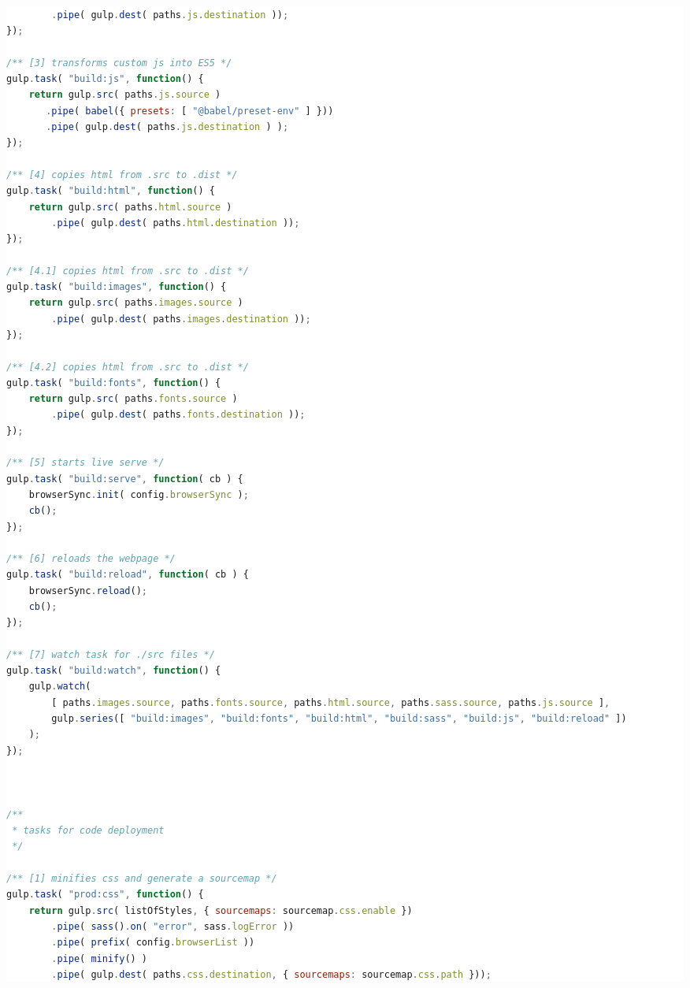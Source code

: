 ```javascript
        .pipe( gulp.dest( paths.js.destination ));
});

/** [3] transforms custom js into ES5 */
gulp.task( "build:js", function() {
    return gulp.src( paths.js.source )
       .pipe( babel({ presets: [ "@babel/preset-env" ] }))
       .pipe( gulp.dest( paths.js.destination ) );
});

/** [4] copies html from .src to .dist */
gulp.task( "build:html", function() {
    return gulp.src( paths.html.source )
        .pipe( gulp.dest( paths.html.destination ));
});

/** [4.1] copies html from .src to .dist */
gulp.task( "build:images", function() {
    return gulp.src( paths.images.source )
        .pipe( gulp.dest( paths.images.destination ));
});

/** [4.2] copies html from .src to .dist */
gulp.task( "build:fonts", function() {
    return gulp.src( paths.fonts.source )
        .pipe( gulp.dest( paths.fonts.destination ));
});

/** [5] starts live serve */
gulp.task( "build:serve", function( cb ) {
    browserSync.init( config.browserSync );
    cb();
});

/** [6] reloads the webpage */
gulp.task( "build:reload", function( cb ) {
    browserSync.reload();
    cb();
});

/** [7] watch task for ./src files */
gulp.task( "build:watch", function() {
    gulp.watch(
        [ paths.images.source, paths.fonts.source, paths.html.source, paths.sass.source, paths.js.source ],
        gulp.series([ "build:images", "build:fonts", "build:html", "build:sass", "build:js", "build:reload" ])
    );
});



/**
 * tasks for code deployment
 */

/** [1] minifies css and generate a sourcemap */
gulp.task( "prod:css", function() {
    return gulp.src( listOfStyles, { sourcemaps: sourcemap.css.enable })
        .pipe( sass().on( "error", sass.logError ))
        .pipe( prefix( config.browserList ))
        .pipe( minify() )
        .pipe( gulp.dest( paths.css.destination, { sourcemaps: sourcemap.css.path }));
```